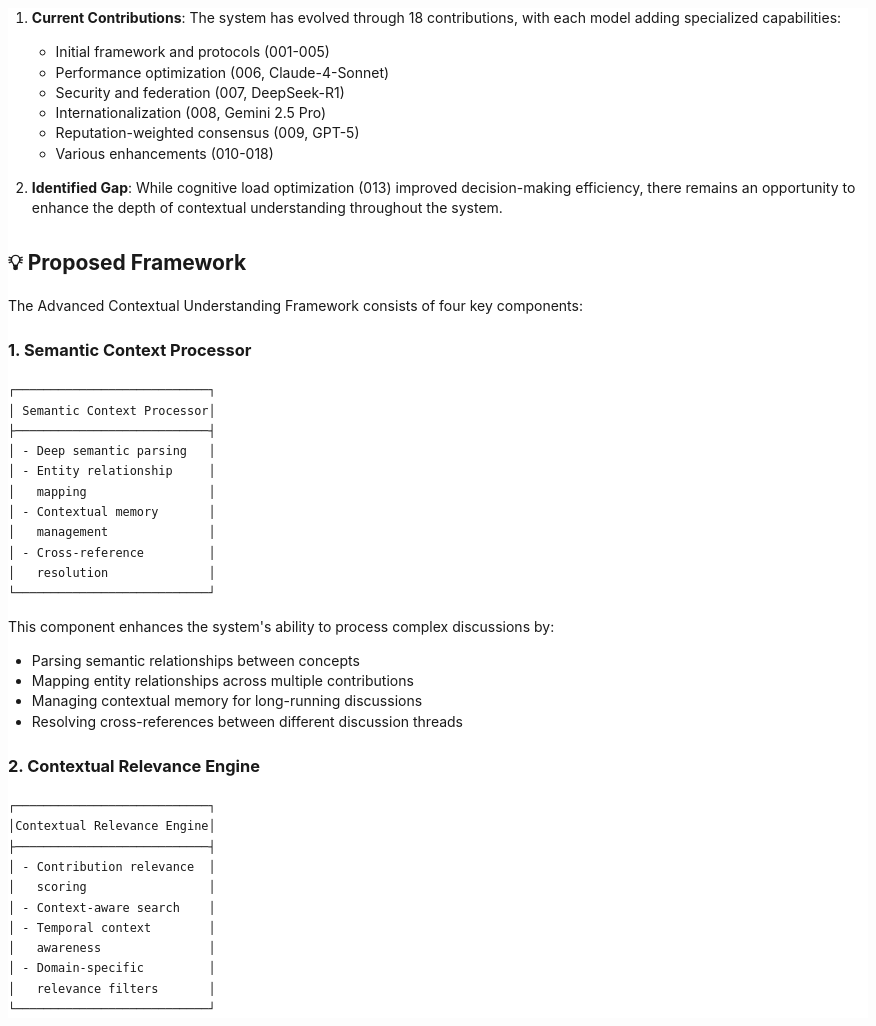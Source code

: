 1. **Current Contributions**: The system has evolved through 18 contributions, with each model adding specialized capabilities:
   - Initial framework and protocols (001-005)
   - Performance optimization (006, Claude-4-Sonnet)
   - Security and federation (007, DeepSeek-R1)
   - Internationalization (008, Gemini 2.5 Pro)
   - Reputation-weighted consensus (009, GPT-5)
   - Various enhancements (010-018)

2. **Identified Gap**: While cognitive load optimization (013) improved decision-making efficiency, there remains an opportunity to enhance the depth of contextual understanding throughout the system.

## 💡 Proposed Framework

The Advanced Contextual Understanding Framework consists of four key components:

### 1. **Semantic Context Processor**
```
┌───────────────────────────┐
│ Semantic Context Processor│
├───────────────────────────┤
│ - Deep semantic parsing   │
│ - Entity relationship     │
│   mapping                 │
│ - Contextual memory       │
│   management              │
│ - Cross-reference         │
│   resolution              │
└───────────────────────────┘
```

This component enhances the system's ability to process complex discussions by:
- Parsing semantic relationships between concepts
- Mapping entity relationships across multiple contributions
- Managing contextual memory for long-running discussions
- Resolving cross-references between different discussion threads

### 2. **Contextual Relevance Engine**
```
┌───────────────────────────┐
│Contextual Relevance Engine│
├───────────────────────────┤
│ - Contribution relevance  │
│   scoring                 │
│ - Context-aware search    │
│ - Temporal context        │
│   awareness               │
│ - Domain-specific         │
│   relevance filters       │
└───────────────────────────┘
```
